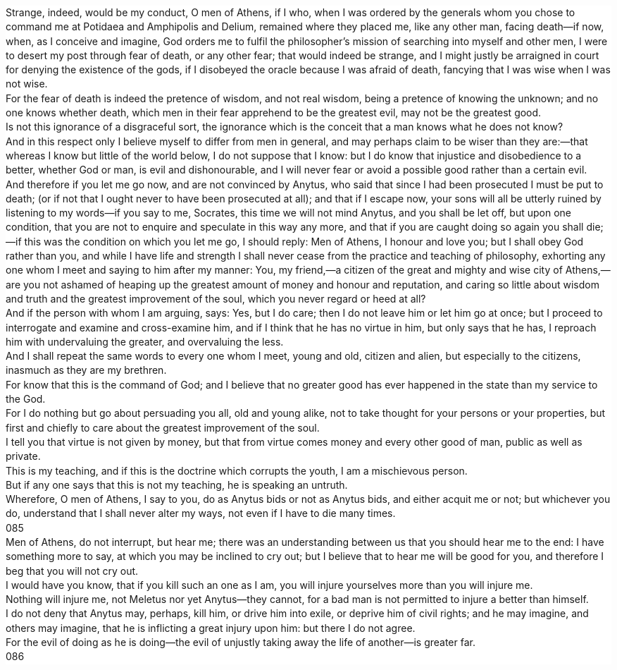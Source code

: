 <div class="sentence"> Strange, indeed, would be my conduct, O men of Athens, if I who, when I was ordered by the generals whom you chose to command me at Potidaea and Amphipolis and Delium, remained where they placed me, like any other man, facing death—if now, when, as I conceive and imagine, God orders me to fulfil the philosopher’s mission of searching into myself and other men, I were to desert my post through fear of death, or any other fear; that would indeed be strange, and I might justly be arraigned in court for denying the existence of the gods, if I disobeyed the oracle because I was afraid of death, fancying that I was wise when I was not wise.</div><div class="sentence"> For the fear of death is indeed the pretence of wisdom, and not real wisdom, being a pretence of knowing the unknown; and no one knows whether death, which men in their fear apprehend to be the greatest evil, may not be the greatest good.</div><div class="sentence"> Is not this ignorance of a disgraceful sort, the ignorance which is the conceit that a man knows what he does not know?</div><div class="sentence"> And in this respect only I believe myself to differ from men in general, and may perhaps claim to be wiser than they are:—that whereas I know but little of the world below, I do not suppose that I know: but I do know that injustice and disobedience to a better, whether God or man, is evil and dishonourable, and I will never fear or avoid a possible good rather than a certain evil.</div><div class="sentence"> And therefore if you let me go now, and are not convinced by Anytus, who said that since I had been prosecuted I must be put to death; (or if not that I ought never to have been prosecuted at all); and that if I escape now, your sons will all be utterly ruined by listening to my words—if you say to me, Socrates, this time we will not mind Anytus, and you shall be let off, but upon one condition, that you are not to enquire and speculate in this way any more, and that if you are caught doing so again you shall die;—if this was the condition on which you let me go, I should reply: Men of Athens, I honour and love you; but I shall obey God rather than you, and while I have life and strength I shall never cease from the practice and teaching of philosophy, exhorting any one whom I meet and saying to him after my manner: You, my friend,—a citizen of the great and mighty and wise city of Athens,—are you not ashamed of heaping up the greatest amount of money and honour and reputation, and caring so little about wisdom and truth and the greatest improvement of the soul, which you never regard or heed at all?</div><div class="sentence"> And if the person with whom I am arguing, says: Yes, but I do care; then I do not leave him or let him go at once; but I proceed to interrogate and examine and cross-examine him, and if I think that he has no virtue in him, but only says that he has, I reproach him with undervaluing the greater, and overvaluing the less.</div><div class="sentence"> And I shall repeat the same words to every one whom I meet, young and old, citizen and alien, but especially to the citizens, inasmuch as they are my brethren.</div><div class="sentence"> For know that this is the command of God; and I believe that no greater good has ever happened in the state than my service to the God.</div><div class="sentence"> For I do nothing but go about persuading you all, old and young alike, not to take thought for your persons or your properties, but first and chiefly to care about the greatest improvement of the soul.</div><div class="sentence"> I tell you that virtue is not given by money, but that from virtue comes money and every other good of man, public as well as private.</div><div class="sentence"> This is my teaching, and if this is the doctrine which corrupts the youth, I am a mischievous person.</div><div class="sentence"> But if any one says that this is not my teaching, he is speaking an untruth.</div><div class="sentence"> Wherefore, O men of Athens, I say to you, do as Anytus bids or not as Anytus bids, and either acquit me or not; but whichever you do, understand that I shall never alter my ways, not even if I have to die many times.</div>
</div>
<div class="text">
<span class="ref"> 085 </span>
<div class="sentence"> Men of Athens, do not interrupt, but hear me; there was an understanding between us that you should hear me to the end: I have something more to say, at which you may be inclined to cry out; but I believe that to hear me will be good for you, and therefore I beg that you will not cry out.</div><div class="sentence"> I would have you know, that if you kill such an one as I am, you will injure yourselves more than you will injure me.</div><div class="sentence"> Nothing will injure me, not Meletus nor yet Anytus—they cannot, for a bad man is not permitted to injure a better than himself.</div><div class="sentence"> I do not deny that Anytus may, perhaps, kill him, or drive him into exile, or deprive him of civil rights; and he may imagine, and others may imagine, that he is inflicting a great injury upon him: but there I do not agree.</div><div class="sentence"> For the evil of doing as he is doing—the evil of unjustly taking away the life of another—is greater far.</div>
</div>
<div class="text">
<span class="ref"> 086 </span>